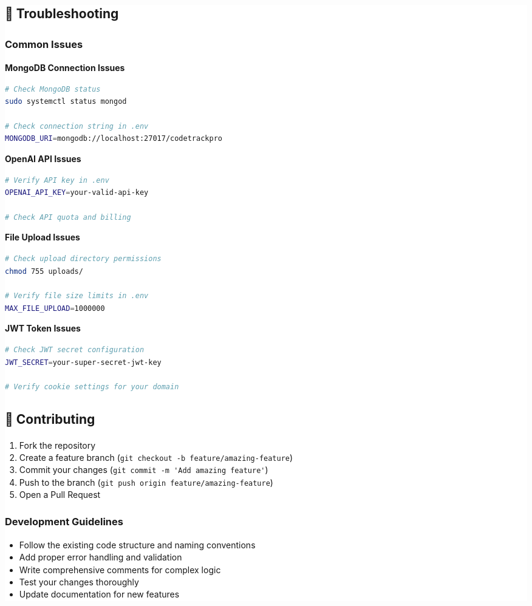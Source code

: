 ## 🐛 Troubleshooting

### Common Issues

**MongoDB Connection Issues**
```bash
# Check MongoDB status
sudo systemctl status mongod

# Check connection string in .env
MONGODB_URI=mongodb://localhost:27017/codetrackpro
```

**OpenAI API Issues**
```bash
# Verify API key in .env
OPENAI_API_KEY=your-valid-api-key

# Check API quota and billing
```

**File Upload Issues**
```bash
# Check upload directory permissions
chmod 755 uploads/

# Verify file size limits in .env
MAX_FILE_UPLOAD=1000000
```

**JWT Token Issues**
```bash
# Check JWT secret configuration
JWT_SECRET=your-super-secret-jwt-key

# Verify cookie settings for your domain
```

## 🤝 Contributing

1. Fork the repository
2. Create a feature branch (`git checkout -b feature/amazing-feature`)
3. Commit your changes (`git commit -m 'Add amazing feature'`)
4. Push to the branch (`git push origin feature/amazing-feature`)
5. Open a Pull Request

### Development Guidelines
- Follow the existing code structure and naming conventions
- Add proper error handling and validation
- Write comprehensive comments for complex logic
- Test your changes thoroughly
- Update documentation for new features
